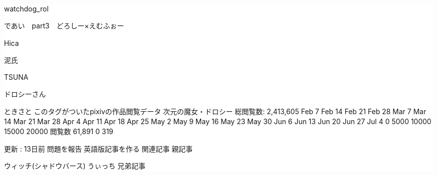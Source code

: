 watchdog_rol

であい　part3　どろしー×えむふぉー

Hica

泥氏

TSUNA

ドロシーさん

ときさと
このタグがついたpixivの作品閲覧データ
次元の魔女・ドロシー
総閲覧数: 2,413,605
Feb 7
Feb 14
Feb 21
Feb 28
Mar 7
Mar 14
Mar 21
Mar 28
Apr 4
Apr 11
Apr 18
Apr 25
May 2
May 9
May 16
May 23
May 30
Jun 6
Jun 13
Jun 20
Jun 27
Jul 4
0
5000
10000
15000
20000
閲覧数
61,891
0
319

更新 : 13日前
問題を報告
英語版記事を作る
関連記事
親記事

ウィッチ(シャドウバース)
うぃっち
兄弟記事
